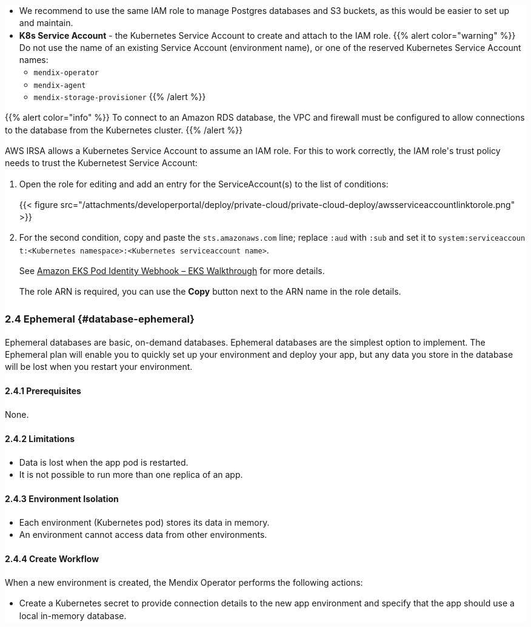   * We recommend to use the same IAM role to manage Postgres databases and S3 buckets, as this would be easier to set up and maintain.
* **K8s Service Account** - the Kubernetes Service Account to create and attach to the IAM role.
  {{% alert color="warning" %}}
  Do not use the name of an existing Service Account (environment name), or one of the reserved Kubernetes Service Account names:
  * `mendix-operator`
  * `mendix-agent`
  * `mendix-storage-provisioner`
  {{% /alert %}}

{{% alert color="info" %}}
To connect to an Amazon RDS database, the VPC and firewall must be configured to allow connections to the database from the Kubernetes cluster.
{{% /alert %}}

AWS IRSA allows a Kubernetes Service Account to assume an IAM role. For this to work correctly, the IAM role's trust policy needs to trust the Kubernetest Service Account:

1. Open the role for editing and add an entry for the ServiceAccount(s) to the list of conditions:

    {{< figure src="/attachments/developerportal/deploy/private-cloud/private-cloud-deploy/awsserviceaccountlinktorole.png" >}}

2. For the second condition, copy and paste the `sts.amazonaws.com` line; replace `:aud` with `:sub` and set it to `system:serviceaccount:<Kubernetes namespace>:<Kubernetes serviceaccount name>`.

    See [Amazon EKS Pod Identity Webhook – EKS Walkthrough](https://github.com/aws/amazon-eks-pod-identity-webhook#eks-walkthrough) for more details.

    The role ARN is required, you can use the **Copy** button next to the ARN name in the role details.

### 2.4 Ephemeral {#database-ephemeral}

Ephemeral databases are basic, on-demand databases. Ephemeral databases are the simplest option to implement. The Ephemeral plan will enable you to quickly set up your environment and deploy your app, but any data you store in the database will be lost when you restart your environment.

#### 2.4.1 Prerequisites

None.

#### 2.4.2 Limitations

* Data is lost when the app pod is restarted.
* It is not possible to run more than one replica of an app.

#### 2.4.3 Environment Isolation

* Each environment (Kubernetes pod) stores its data in memory.
* An environment cannot access data from other environments.

#### 2.4.4 Create Workflow

When a new environment is created, the Mendix Operator performs the following actions:

* Create a Kubernetes secret to provide connection details to the new app environment and specify that the app should use a local in-memory database.
